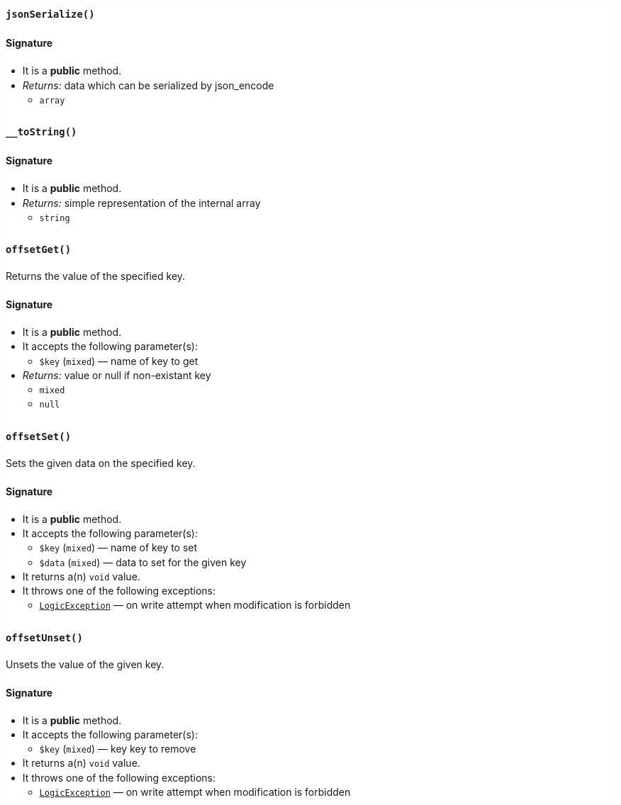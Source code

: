 ### `jsonSerialize()` <a name="jsonSerialize"></a>

#### Signature

- It is a **public** method.
- _Returns:_ data which can be serialized by json_encode
    - `array`

### `__toString()` <a name="__toString"></a>

#### Signature

- It is a **public** method.
- _Returns:_ simple representation of the internal array
    - `string`

### `offsetGet()` <a name="offsetGet"></a>

Returns the value of the specified key.

#### Signature

- It is a **public** method.
- It accepts the following parameter(s):
    - `$key` (`mixed`) &mdash; name of key to get
- _Returns:_ value or null if non-existant key
    - `mixed`
    - `null`

### `offsetSet()` <a name="offsetSet"></a>

Sets the given data on the specified key.

#### Signature

- It is a **public** method.
- It accepts the following parameter(s):
    - `$key` (`mixed`) &mdash; name of key to set
    - `$data` (`mixed`) &mdash; data to set for the given key
- It returns a(n) `void` value.
- It throws one of the following exceptions:
    - [`LogicException`](http://php.net/class.LogicException) &mdash; on write attempt when modification is forbidden

### `offsetUnset()` <a name="offsetUnset"></a>

Unsets the value of the given key.

#### Signature

- It is a **public** method.
- It accepts the following parameter(s):
    - `$key` (`mixed`) &mdash; key key to remove
- It returns a(n) `void` value.
- It throws one of the following exceptions:
    - [`LogicException`](http://php.net/class.LogicException) &mdash; on write attempt when modification is forbidden
